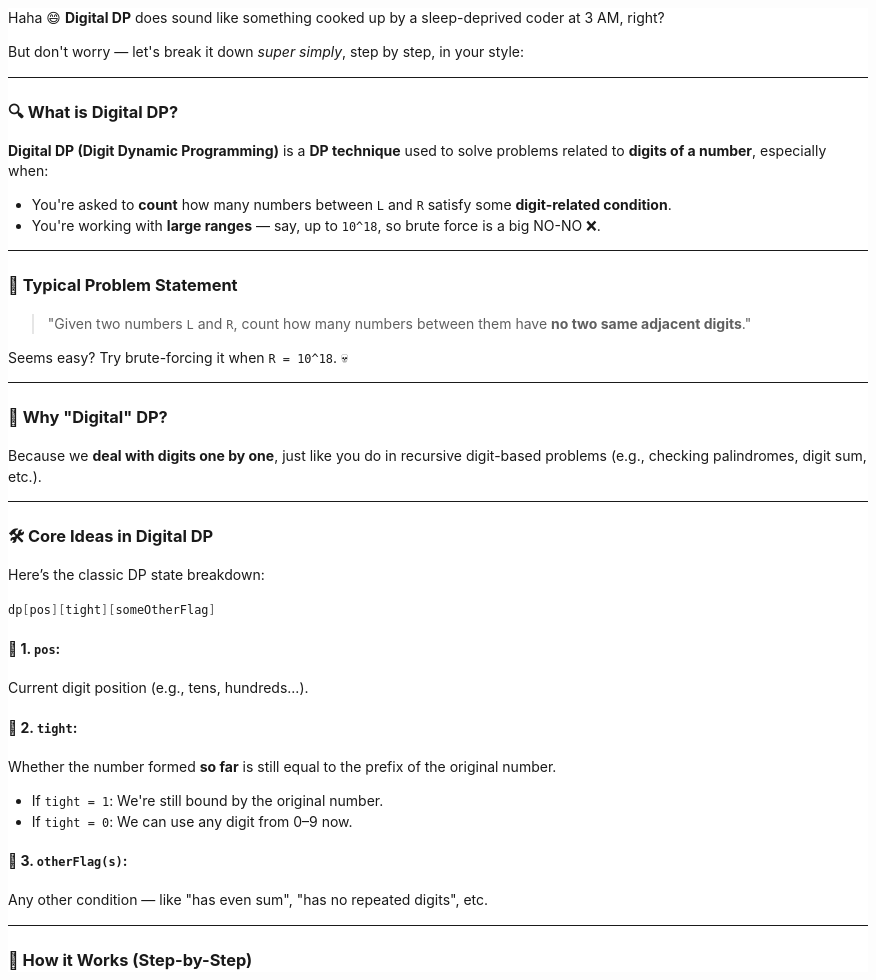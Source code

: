 Haha 😄 **Digital DP** does sound like something cooked up by a sleep-deprived coder at 3 AM, right?

But don't worry — let's break it down *super simply*, step by step, in your style:

---

### 🔍 **What is Digital DP?**

**Digital DP (Digit Dynamic Programming)** is a **DP technique** used to solve problems related to **digits of a number**, especially when:

- You're asked to **count** how many numbers between `L` and `R` satisfy some **digit-related condition**.
- You're working with **large ranges** — say, up to `10^18`, so brute force is a big NO-NO ❌.

---

### 📌 **Typical Problem Statement**

> "Given two numbers `L` and `R`, count how many numbers between them have **no two same adjacent digits**."

Seems easy? Try brute-forcing it when `R = 10^18`. 💀

---

### 🧠 **Why "Digital" DP?**

Because we **deal with digits one by one**, just like you do in recursive digit-based problems (e.g., checking palindromes, digit sum, etc.).

---

### 🛠️ **Core Ideas in Digital DP**

Here’s the classic DP state breakdown:

```java
dp[pos][tight][someOtherFlag]
```

#### 🧩 1. `pos`:
Current digit position (e.g., tens, hundreds...).

#### 🧩 2. `tight`:
Whether the number formed **so far** is still equal to the prefix of the original number.

- If `tight = 1`: We're still bound by the original number.
- If `tight = 0`: We can use any digit from 0–9 now.

#### 🧩 3. `otherFlag(s)`:
Any other condition — like "has even sum", "has no repeated digits", etc.

---

### 🔁 How it Works (Step-by-Step)
